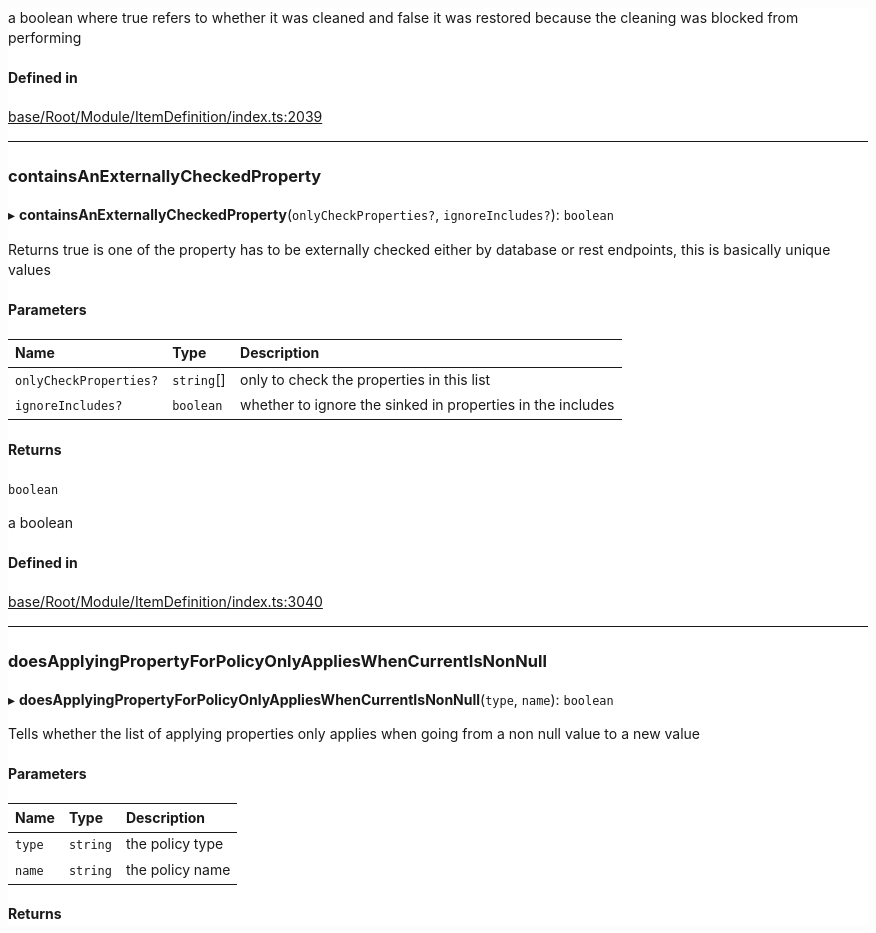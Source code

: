 a boolean where true refers to whether it was cleaned and false it was restored
because the cleaning was blocked from performing

#### Defined in

[base/Root/Module/ItemDefinition/index.ts:2039](https://github.com/onzag/itemize/blob/73e0c39e/base/Root/Module/ItemDefinition/index.ts#L2039)

___

### containsAnExternallyCheckedProperty

▸ **containsAnExternallyCheckedProperty**(`onlyCheckProperties?`, `ignoreIncludes?`): `boolean`

Returns true is one of the property has to be externally checked
either by database or rest endpoints, this is basically unique
values

#### Parameters

| Name | Type | Description |
| :------ | :------ | :------ |
| `onlyCheckProperties?` | `string`[] | only to check the properties in this list |
| `ignoreIncludes?` | `boolean` | whether to ignore the sinked in properties in the includes |

#### Returns

`boolean`

a boolean

#### Defined in

[base/Root/Module/ItemDefinition/index.ts:3040](https://github.com/onzag/itemize/blob/73e0c39e/base/Root/Module/ItemDefinition/index.ts#L3040)

___

### doesApplyingPropertyForPolicyOnlyAppliesWhenCurrentIsNonNull

▸ **doesApplyingPropertyForPolicyOnlyAppliesWhenCurrentIsNonNull**(`type`, `name`): `boolean`

Tells whether the list of applying properties only applies when going from a non null
value to a new value

#### Parameters

| Name | Type | Description |
| :------ | :------ | :------ |
| `type` | `string` | the policy type |
| `name` | `string` | the policy name |

#### Returns
